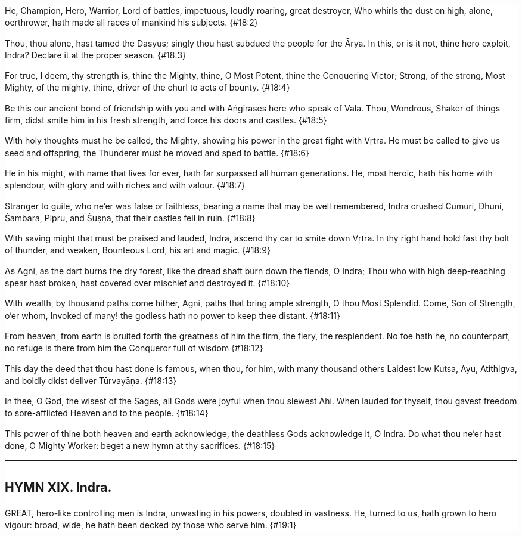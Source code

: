 He, Champion, Hero, Warrior, Lord of battles, impetuous, loudly roaring, great destroyer,
Who whirls the dust on high, alone, oerthrower, hath made all races of mankind his subjects. {#18:2}

Thou, thou alone, hast tamed the Dasyus; singly thou hast subdued the people for the Ārya.
In this, or is it not, thine hero exploit, Indra? Declare it at the proper season. {#18:3}

For true, I deem, thy strength is, thine the Mighty, thine, O Most Potent, thine the Conquering Victor;
Strong, of the strong, Most Mighty, of the mighty, thine, driver of the churl to acts of bounty. {#18:4}

Be this our ancient bond of friendship with you and with Aṅgirases here who speak of Vala.
Thou, Wondrous, Shaker of things firm, didst smite him in his fresh strength, and force his doors and castles. {#18:5}

With holy thoughts must he be called, the Mighty, showing his power in the great fight with Vṛtra.
He must be called to give us seed and offspring, the Thunderer must he moved and sped to battle. {#18:6}

He in his might, with name that lives for ever, hath far surpassed all human generations.
He, most heroic, hath his home with splendour, with glory and with riches and with valour. {#18:7}

Stranger to guile, who ne’er was false or faithless, bearing a name that may be well remembered,
Indra crushed Cumuri, Dhuni, Śambara, Pipru, and Śuṣṇa, that their castles fell in ruin. {#18:8}

With saving might that must be praised and lauded, Indra, ascend thy car to smite down Vṛtra.
In thy right hand hold fast thy bolt of thunder, and weaken, Bounteous Lord, his art and magic. {#18:9}

As Agni, as the dart burns the dry forest, like the dread shaft burn down the fiends, O Indra;
Thou who with high deep-reaching spear hast broken, hast covered over mischief and destroyed it. {#18:10}

With wealth, by thousand paths come hither, Agni, paths that bring ample strength, O thou Most Splendid.
Come, Son of Strength, o’er whom, Invoked of many! the godless hath no power to keep thee distant. {#18:11}

From heaven, from earth is bruited forth the greatness of him the firm, the fiery, the resplendent.
No foe hath he, no counterpart, no refuge is there from him the Conqueror full of wisdom {#18:12}

This day the deed that thou hast done is famous, when thou, for him, with many thousand others
Laidest low Kutsa, Āyu, Atithigva, and boldly didst deliver Tūrvayāṇa. {#18:13}

In thee, O God, the wisest of the Sages, all Gods were joyful when thou slewest Ahi.
When lauded for thyself, thou gavest freedom to sore-afflicted Heaven and to the people. {#18:14}

This power of thine both heaven and earth acknowledge, the deathless Gods acknowledge it, O Indra.
Do what thou ne’er hast done, O Mighty Worker: beget a new hymn at thy sacrifices. {#18:15}

* * *

## HYMN XIX. Indra.

GREAT, hero-like controlling men is Indra, unwasting in his powers, doubled in vastness.
He, turned to us, hath grown to hero vigour: broad, wide, he hath been decked by those who serve him. {#19:1}
